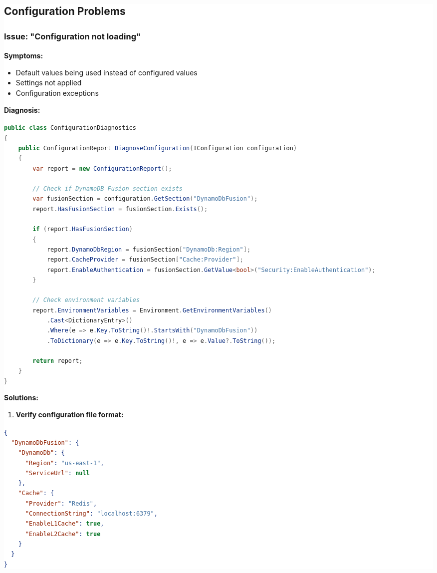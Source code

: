 ## Configuration Problems

### Issue: "Configuration not loading"

**Symptoms:**
- Default values being used instead of configured values
- Settings not applied
- Configuration exceptions

**Diagnosis:**
```csharp
public class ConfigurationDiagnostics
{
    public ConfigurationReport DiagnoseConfiguration(IConfiguration configuration)
    {
        var report = new ConfigurationReport();
        
        // Check if DynamoDB Fusion section exists
        var fusionSection = configuration.GetSection("DynamoDbFusion");
        report.HasFusionSection = fusionSection.Exists();
        
        if (report.HasFusionSection)
        {
            report.DynamoDbRegion = fusionSection["DynamoDb:Region"];
            report.CacheProvider = fusionSection["Cache:Provider"];
            report.EnableAuthentication = fusionSection.GetValue<bool>("Security:EnableAuthentication");
        }
        
        // Check environment variables
        report.EnvironmentVariables = Environment.GetEnvironmentVariables()
            .Cast<DictionaryEntry>()
            .Where(e => e.Key.ToString()!.StartsWith("DynamoDbFusion"))
            .ToDictionary(e => e.Key.ToString()!, e => e.Value?.ToString());
            
        return report;
    }
}
```

**Solutions:**

1. **Verify configuration file format:**
```json
{
  "DynamoDbFusion": {
    "DynamoDb": {
      "Region": "us-east-1",
      "ServiceUrl": null
    },
    "Cache": {
      "Provider": "Redis",
      "ConnectionString": "localhost:6379",
      "EnableL1Cache": true,
      "EnableL2Cache": true
    }
  }
}
```
